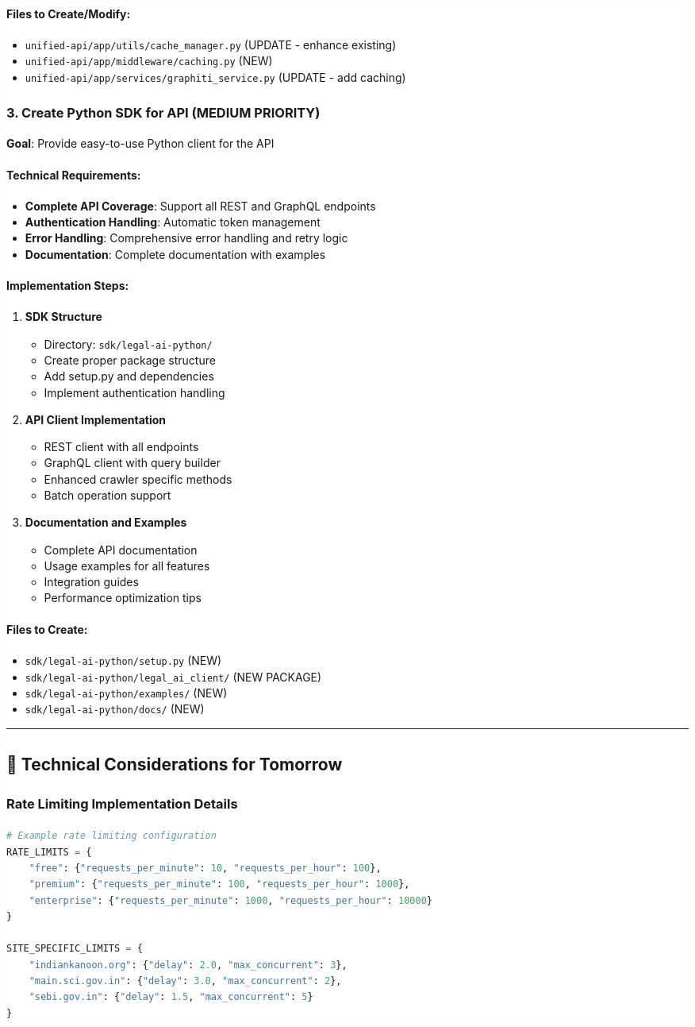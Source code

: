 #### Files to Create/Modify:
- `unified-api/app/utils/cache_manager.py` (UPDATE - enhance existing)
- `unified-api/app/middleware/caching.py` (NEW)
- `unified-api/app/services/graphiti_service.py` (UPDATE - add caching)

### 3. **Create Python SDK for API** (MEDIUM PRIORITY)
**Goal**: Provide easy-to-use Python client for the API

#### Technical Requirements:
- **Complete API Coverage**: Support all REST and GraphQL endpoints
- **Authentication Handling**: Automatic token management
- **Error Handling**: Comprehensive error handling and retry logic
- **Documentation**: Complete documentation with examples

#### Implementation Steps:
1. **SDK Structure**
   - Directory: `sdk/legal-ai-python/`
   - Create proper package structure
   - Add setup.py and dependencies
   - Implement authentication handling

2. **API Client Implementation**
   - REST client with all endpoints
   - GraphQL client with query builder
   - Enhanced crawler specific methods
   - Batch operation support

3. **Documentation and Examples**
   - Complete API documentation
   - Usage examples for all features
   - Integration guides
   - Performance optimization tips

#### Files to Create:
- `sdk/legal-ai-python/setup.py` (NEW)
- `sdk/legal-ai-python/legal_ai_client/` (NEW PACKAGE)
- `sdk/legal-ai-python/examples/` (NEW)
- `sdk/legal-ai-python/docs/` (NEW)

---

## 🔧 Technical Considerations for Tomorrow

### Rate Limiting Implementation Details
```python
# Example rate limiting configuration
RATE_LIMITS = {
    "free": {"requests_per_minute": 10, "requests_per_hour": 100},
    "premium": {"requests_per_minute": 100, "requests_per_hour": 1000},
    "enterprise": {"requests_per_minute": 1000, "requests_per_hour": 10000}
}

SITE_SPECIFIC_LIMITS = {
    "indiankanoon.org": {"delay": 2.0, "max_concurrent": 3},
    "main.sci.gov.in": {"delay": 3.0, "max_concurrent": 2},
    "sebi.gov.in": {"delay": 1.5, "max_concurrent": 5}
}
```
